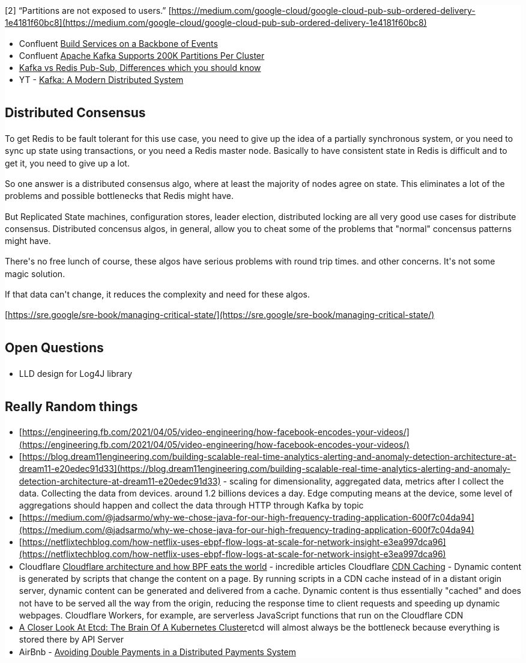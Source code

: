 [2] “Partitions are not exposed to users.” [https://medium.com/google-cloud/google-cloud-pub-sub-ordered-delivery-1e4181f60bc8](https://medium.com/google-cloud/google-cloud-pub-sub-ordered-delivery-1e4181f60bc8)

- Confluent [Build Services on a Backbone of Events](https://www.confluent.io/blog/build-services-backbone-events/)
- Confluent [Apache Kafka Supports 200K Partitions Per Cluster](https://www.confluent.io/blog/apache-kafka-supports-200k-partitions-per-cluster/)
- [Kafka vs Redis Pub-Sub, Differences which you should know](https://blog.containerize.com/2021/04/09/kafka-vs-redis-pub-sub-differences-which-you-should-know/)
- YT - [Kafka: A Modern Distributed System](https://www.youtube.com/watch?v=Ea3aoACnbEk)

## Distributed Consensus

To get Redis to be fault tolerant for this use case, you need to give up the idea of a partially synchronous system, or you need to sync up state using transactions, or you need a Redis master node. Basically to have consistent state in Redis is difficult and to get it, you need to give up a lot.

So one answer is a distributed consensus algo, where at least the majority of nodes agree on state. This eliminates a lot of the problems and possible bottlenecks that Redis might have.

But Replicated State machines, configuration stores, leader election, distributed locking are all very good use cases for distribute consensus. Distributed concensus algos, in general, allow you to cheat some of the problems that "normal" concensus patterns might have.

There's no free lunch of course, these algos have serious problems with round trip times. and other concerns. It's not some magic solution.

If that data can't change, it reduces the complexity and need for these algos.

[https://sre.google/sre-book/managing-critical-state/](https://sre.google/sre-book/managing-critical-state/)

## Open Questions

- LLD design for Log4J library

## Really Random things

- [https://engineering.fb.com/2021/04/05/video-engineering/how-facebook-encodes-your-videos/](https://engineering.fb.com/2021/04/05/video-engineering/how-facebook-encodes-your-videos/)
- [https://blog.dream11engineering.com/building-scalable-real-time-analytics-alerting-and-anomaly-detection-architecture-at-dream11-e20edec91d33](https://blog.dream11engineering.com/building-scalable-real-time-analytics-alerting-and-anomaly-detection-architecture-at-dream11-e20edec91d33) - scaling for dimensionality, aggregated data, metrics after I collect the data. Collecting the data from devices. around 1.2 billions devices a day. Edge computing means at the device, some level of aggregations should happen and collect the data through HTTP through Kafka by topic
- [https://medium.com/@jadsarmo/why-we-chose-java-for-our-high-frequency-trading-application-600f7c04da94](https://medium.com/@jadsarmo/why-we-chose-java-for-our-high-frequency-trading-application-600f7c04da94)
- [https://netflixtechblog.com/how-netflix-uses-ebpf-flow-logs-at-scale-for-network-insight-e3ea997dca96](https://netflixtechblog.com/how-netflix-uses-ebpf-flow-logs-at-scale-for-network-insight-e3ea997dca96)
- Cloudflare [Cloudflare architecture and how BPF eats the world](https://blog.cloudflare.com/cloudflare-architecture-and-how-bpf-eats-the-world/) - incredible articles
  Cloudflare [CDN Caching](https://www.cloudflare.com/learning/cdn/caching-static-and-dynamic-content/) - Dynamic content is generated by scripts that change the content on a page. By running scripts in a CDN cache instead of in a distant origin server, dynamic content can be generated and delivered from a cache. Dynamic content is thus essentially "cached" and does not have to be served all the way from the origin, reducing the response time to client requests and speeding up dynamic webpages. Cloudflare Workers, for example, are serverless JavaScript functions that run on the Cloudflare CDN
- [A Closer Look At Etcd: The Brain Of A Kubernetes Cluster](https://betterprogramming.pub/a-closer-look-at-etcd-the-brain-of-a-kubernetes-cluster-788c8ea759a5)etcd will almost always be the bottleneck because everything is stored there by API Server
- AirBnb - [Avoiding Double Payments in a Distributed Payments System](https://medium.com/airbnb-engineering/avoiding-double-payments-in-a-distributed-payments-system-2981f6b070bb)